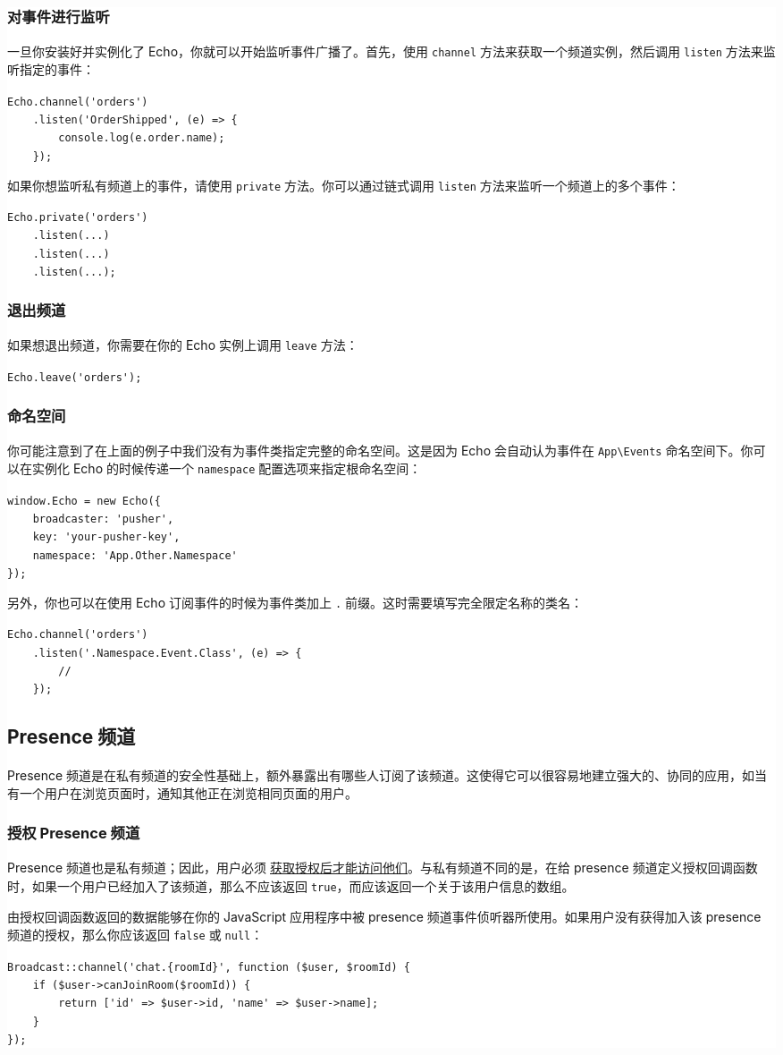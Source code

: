 ### 对事件进行监听

一旦你安装好并实例化了 Echo，你就可以开始监听事件广播了。首先，使用 `channel` 方法来获取一个频道实例，然后调用  `listen` 方法来监听指定的事件：

    Echo.channel('orders')
        .listen('OrderShipped', (e) => {
            console.log(e.order.name);
        });

如果你想监听私有频道上的事件，请使用 `private` 方法。你可以通过链式调用 `listen` 方法来监听一个频道上的多个事件：

    Echo.private('orders')
        .listen(...)
        .listen(...)
        .listen(...);


### 退出频道

如果想退出频道，你需要在你的 Echo 实例上调用 `leave` 方法：

    Echo.leave('orders');


### 命名空间

你可能注意到了在上面的例子中我们没有为事件类指定完整的命名空间。这是因为 Echo 会自动认为事件在 `App\Events` 命名空间下。你可以在实例化 Echo 的时候传递一个 `namespace` 配置选项来指定根命名空间：

    window.Echo = new Echo({
        broadcaster: 'pusher',
        key: 'your-pusher-key',
        namespace: 'App.Other.Namespace'
    });

另外，你也可以在使用 Echo 订阅事件的时候为事件类加上 `.` 前缀。这时需要填写完全限定名称的类名：

    Echo.channel('orders')
        .listen('.Namespace.Event.Class', (e) => {
            //
        });


## Presence 频道

Presence 频道是在私有频道的安全性基础上，额外暴露出有哪些人订阅了该频道。这使得它可以很容易地建立强大的、协同的应用，如当有一个用户在浏览页面时，通知其他正在浏览相同页面的用户。


### 授权 Presence 频道

Presence 频道也是私有频道；因此，用户必须 [获取授权后才能访问他们](#authorizing-channels)。与私有频道不同的是，在给 presence 频道定义授权回调函数时，如果一个用户已经加入了该频道，那么不应该返回 `true`，而应该返回一个关于该用户信息的数组。

由授权回调函数返回的数据能够在你的 JavaScript 应用程序中被 presence 频道事件侦听器所使用。如果用户没有获得加入该 presence 频道的授权，那么你应该返回 `false` 或 `null`：

    Broadcast::channel('chat.{roomId}', function ($user, $roomId) {
        if ($user->canJoinRoom($roomId)) {
            return ['id' => $user->id, 'name' => $user->name];
        }
    });
